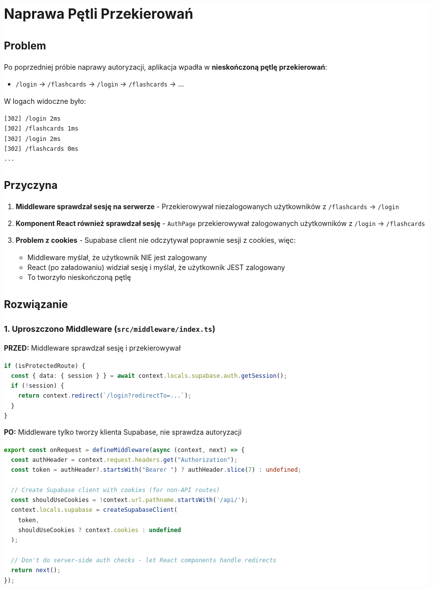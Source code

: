 # Naprawa Pętli Przekierowań

## Problem

Po poprzedniej próbie naprawy autoryzacji, aplikacja wpadła w **nieskończoną pętlę przekierowań**:
- `/login` → `/flashcards` → `/login` → `/flashcards` → ...

W logach widoczne było:
```
[302] /login 2ms
[302] /flashcards 1ms  
[302] /login 2ms
[302] /flashcards 0ms
...
```

## Przyczyna

1. **Middleware sprawdzał sesję na serwerze** - Przekierowywał niezalogowanych użytkowników z `/flashcards` → `/login`

2. **Komponent React również sprawdzał sesję** - `AuthPage` przekierowywał zalogowanych użytkowników z `/login` → `/flashcards`

3. **Problem z cookies** - Supabase client nie odczytywał poprawnie sesji z cookies, więc:
   - Middleware myślał, że użytkownik NIE jest zalogowany
   - React (po załadowaniu) widział sesję i myślał, że użytkownik JEST zalogowany
   - To tworzyło nieskończoną pętlę

## Rozwiązanie

### 1. Uproszczono Middleware (`src/middleware/index.ts`)

**PRZED:** Middleware sprawdzał sesję i przekierowywał
```typescript
if (isProtectedRoute) {
  const { data: { session } } = await context.locals.supabase.auth.getSession();
  if (!session) {
    return context.redirect(`/login?redirectTo=...`);
  }
}
```

**PO:** Middleware tylko tworzy klienta Supabase, nie sprawdza autoryzacji
```typescript
export const onRequest = defineMiddleware(async (context, next) => {
  const authHeader = context.request.headers.get("Authorization");
  const token = authHeader?.startsWith("Bearer ") ? authHeader.slice(7) : undefined;
  
  // Create Supabase client with cookies (for non-API routes)
  const shouldUseCookies = !context.url.pathname.startsWith('/api/');
  context.locals.supabase = createSupabaseClient(
    token, 
    shouldUseCookies ? context.cookies : undefined
  );
  
  // Don't do server-side auth checks - let React components handle redirects
  return next();
});
```
